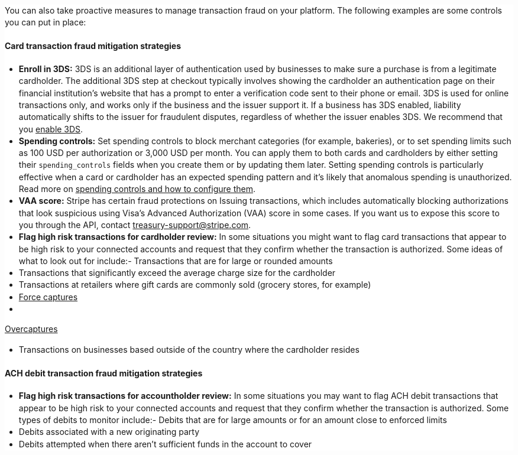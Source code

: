 You can also take proactive measures to manage transaction fraud on your
platform. The following examples are some controls you can put in place:

#### Card transaction fraud mitigation strategies

- **Enroll in 3DS:** 3DS is an additional layer of authentication used by
businesses to make sure a purchase is from a legitimate cardholder. The
additional 3DS step at checkout typically involves showing the cardholder an
authentication page on their financial institution’s website that has a prompt
to enter a verification code sent to their phone or email. 3DS is used for
online transactions only, and works only if the business and the issuer support
it. If a business has 3DS enabled, liability automatically shifts to the issuer
for fraudulent disputes, regardless of whether the issuer enables 3DS. We
recommend that you [enable 3DS](https://docs.stripe.com/issuing/3d-secure).
- **Spending controls:** Set spending controls to block merchant categories (for
example, bakeries), or to set spending limits such as 100 USD per authorization
or 3,000 USD per month. You can apply them to both cards and cardholders by
either setting their `spending_controls` fields when you create them or by
updating them later. Setting spending controls is particularly effective when a
card or cardholder has an expected spending pattern and it’s likely that
anomalous spending is unauthorized. Read more on [spending controls and how to
configure them](https://docs.stripe.com/issuing/controls/spending-controls).
- **VAA score:** Stripe has certain fraud protections on Issuing transactions,
which includes automatically blocking authorizations that look suspicious using
Visa’s Advanced Authorization (VAA) score in some cases. If you want us to
expose this score to you through the API, contact
[treasury-support@stripe.com](mailto:treasury-support@stripe.com).
- **Flag high risk transactions for cardholder review:** In some situations you
might want to flag card transactions that appear to be high risk to your
connected accounts and request that they confirm whether the transaction is
authorized. Some ideas of what to look out for include:- Transactions that are
for large or rounded amounts
- Transactions that significantly exceed the average charge size for the
cardholder
- Transactions at retailers where gift cards are commonly sold (grocery stores,
for example)
- [Force
captures](https://docs.stripe.com/issuing/purchases/transactions#handling-other-transactions)
-
[Overcaptures](https://docs.stripe.com/issuing/purchases/transactions#handling-other-transactions)
- Transactions on businesses based outside of the country where the cardholder
resides

#### ACH debit transaction fraud mitigation strategies

- **Flag high risk transactions for accountholder review:** In some situations
you may want to flag ACH debit transactions that appear to be high risk to your
connected accounts and request that they confirm whether the transaction is
authorized. Some types of debits to monitor include:- Debits that are for large
amounts or for an amount close to enforced limits
- Debits associated with a new originating party
- Debits attempted when there aren’t sufficient funds in the account to cover
